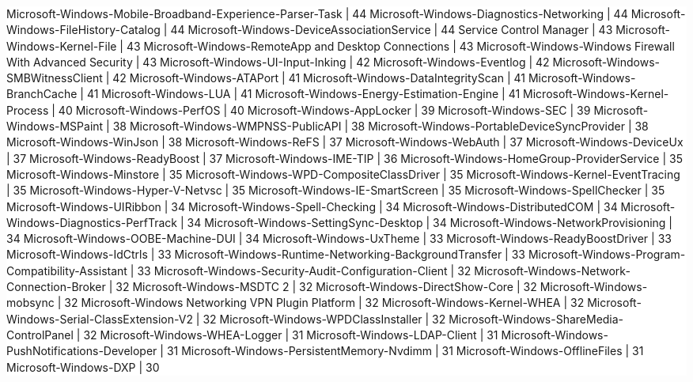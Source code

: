 Microsoft-Windows-Mobile-Broadband-Experience-Parser-Task                   |  44
Microsoft-Windows-Diagnostics-Networking                                    |  44
Microsoft-Windows-FileHistory-Catalog                                       |  44
Microsoft-Windows-DeviceAssociationService                                  |  44
Service Control Manager                                                     |  43
Microsoft-Windows-Kernel-File                                               |  43
Microsoft-Windows-RemoteApp and Desktop Connections                         |  43
Microsoft-Windows-Windows Firewall With Advanced Security                   |  43
Microsoft-Windows-UI-Input-Inking                                           |  42
Microsoft-Windows-Eventlog                                                  |  42
Microsoft-Windows-SMBWitnessClient                                          |  42
Microsoft-Windows-ATAPort                                                   |  41
Microsoft-Windows-DataIntegrityScan                                         |  41
Microsoft-Windows-BranchCache                                               |  41
Microsoft-Windows-LUA                                                       |  41
Microsoft-Windows-Energy-Estimation-Engine                                  |  41
Microsoft-Windows-Kernel-Process                                            |  40
Microsoft-Windows-PerfOS                                                    |  40
Microsoft-Windows-AppLocker                                                 |  39
Microsoft-Windows-SEC                                                       |  39
Microsoft-Windows-MSPaint                                                   |  38
Microsoft-Windows-WMPNSS-PublicAPI                                          |  38
Microsoft-Windows-PortableDeviceSyncProvider                                |  38
Microsoft-Windows-WinJson                                                   |  38
Microsoft-Windows-ReFS                                                      |  37
Microsoft-Windows-WebAuth                                                   |  37
Microsoft-Windows-DeviceUx                                                  |  37
Microsoft-Windows-ReadyBoost                                                |  37
Microsoft-Windows-IME-TIP                                                   |  36
Microsoft-Windows-HomeGroup-ProviderService                                 |  35
Microsoft-Windows-Minstore                                                  |  35
Microsoft-Windows-WPD-CompositeClassDriver                                  |  35
Microsoft-Windows-Kernel-EventTracing                                       |  35
Microsoft-Windows-Hyper-V-Netvsc                                            |  35
Microsoft-Windows-IE-SmartScreen                                            |  35
Microsoft-Windows-SpellChecker                                              |  35
Microsoft-Windows-UIRibbon                                                  |  34
Microsoft-Windows-Spell-Checking                                            |  34
Microsoft-Windows-DistributedCOM                                            |  34
Microsoft-Windows-Diagnostics-PerfTrack                                     |  34
Microsoft-Windows-SettingSync-Desktop                                       |  34
Microsoft-Windows-NetworkProvisioning                                       |  34
Microsoft-Windows-OOBE-Machine-DUI                                          |  34
Microsoft-Windows-UxTheme                                                   |  33
Microsoft-Windows-ReadyBoostDriver                                          |  33
Microsoft-Windows-IdCtrls                                                   |  33
Microsoft-Windows-Runtime-Networking-BackgroundTransfer                     |  33
Microsoft-Windows-Program-Compatibility-Assistant                           |  33
Microsoft-Windows-Security-Audit-Configuration-Client                       |  32
Microsoft-Windows-Network-Connection-Broker                                 |  32
Microsoft-Windows-MSDTC 2                                                   |  32
Microsoft-Windows-DirectShow-Core                                           |  32
Microsoft-Windows-mobsync                                                   |  32
Microsoft-Windows Networking VPN Plugin Platform                            |  32
Microsoft-Windows-Kernel-WHEA                                               |  32
Microsoft-Windows-Serial-ClassExtension-V2                                  |  32
Microsoft-Windows-WPDClassInstaller                                         |  32
Microsoft-Windows-ShareMedia-ControlPanel                                   |  32
Microsoft-Windows-WHEA-Logger                                               |  31
Microsoft-Windows-LDAP-Client                                               |  31
Microsoft-Windows-PushNotifications-Developer                               |  31
Microsoft-Windows-PersistentMemory-Nvdimm                                   |  31
Microsoft-Windows-OfflineFiles                                              |  31
Microsoft-Windows-DXP                                                       |  30